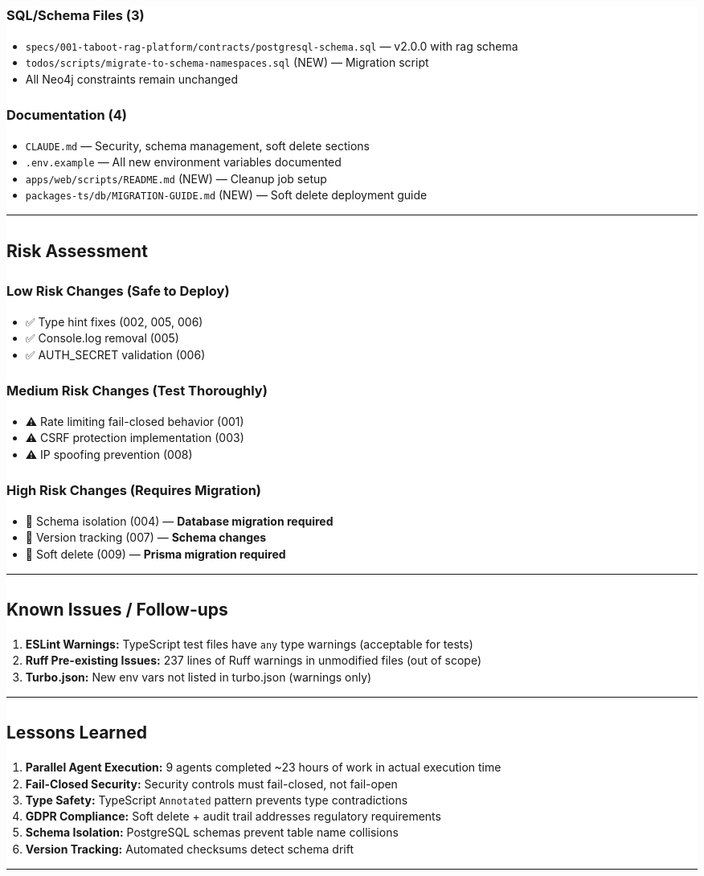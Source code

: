 ### SQL/Schema Files (3)

- `specs/001-taboot-rag-platform/contracts/postgresql-schema.sql` — v2.0.0 with rag schema
- `todos/scripts/migrate-to-schema-namespaces.sql` (NEW) — Migration script
- All Neo4j constraints remain unchanged

### Documentation (4)

- `CLAUDE.md` — Security, schema management, soft delete sections
- `.env.example` — All new environment variables documented
- `apps/web/scripts/README.md` (NEW) — Cleanup job setup
- `packages-ts/db/MIGRATION-GUIDE.md` (NEW) — Soft delete deployment guide

---

## Risk Assessment

### Low Risk Changes (Safe to Deploy)

- ✅ Type hint fixes (002, 005, 006)
- ✅ Console.log removal (005)
- ✅ AUTH_SECRET validation (006)

### Medium Risk Changes (Test Thoroughly)

- ⚠️ Rate limiting fail-closed behavior (001)
- ⚠️ CSRF protection implementation (003)
- ⚠️ IP spoofing prevention (008)

### High Risk Changes (Requires Migration)

- 🔴 Schema isolation (004) — **Database migration required**
- 🔴 Version tracking (007) — **Schema changes**
- 🔴 Soft delete (009) — **Prisma migration required**

---

## Known Issues / Follow-ups

1. **ESLint Warnings:** TypeScript test files have `any` type warnings (acceptable for tests)
2. **Ruff Pre-existing Issues:** 237 lines of Ruff warnings in unmodified files (out of scope)
3. **Turbo.json:** New env vars not listed in turbo.json (warnings only)

---

## Lessons Learned

1. **Parallel Agent Execution:** 9 agents completed ~23 hours of work in actual execution time
2. **Fail-Closed Security:** Security controls must fail-closed, not fail-open
3. **Type Safety:** TypeScript `Annotated` pattern prevents type contradictions
4. **GDPR Compliance:** Soft delete + audit trail addresses regulatory requirements
5. **Schema Isolation:** PostgreSQL schemas prevent table name collisions
6. **Version Tracking:** Automated checksums detect schema drift

---